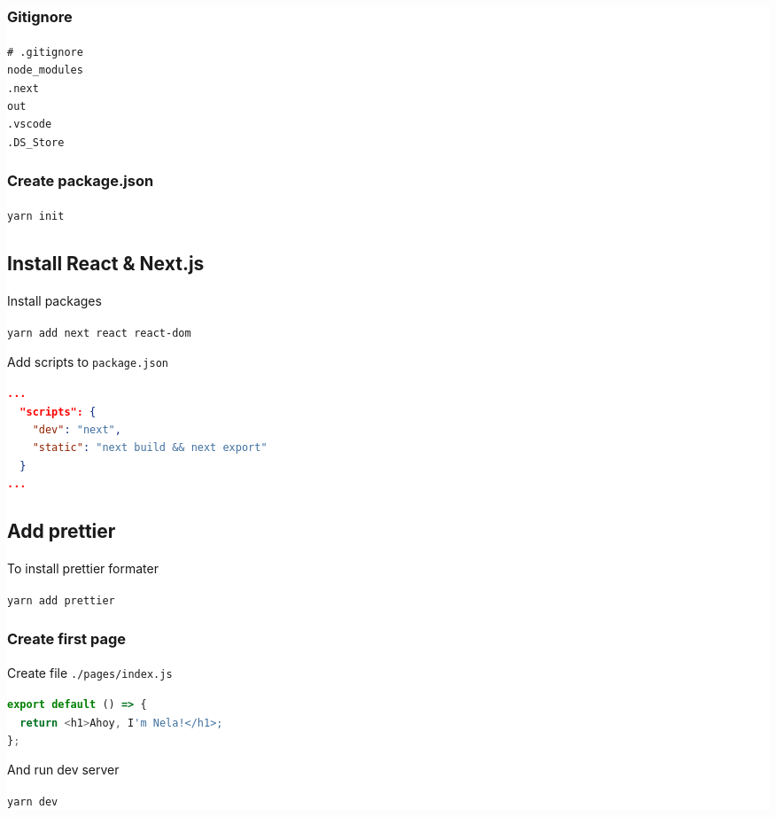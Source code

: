 ### Gitignore

```gitignore
# .gitignore
node_modules
.next
out
.vscode
.DS_Store
```

### Create package.json

```
yarn init
```

## Install React & Next.js

Install packages

```
yarn add next react react-dom
```

Add scripts to `package.json`

```json
...
  "scripts": {
    "dev": "next",
    "static": "next build && next export"
  }
...
```
## Add prettier

To install prettier formater

```sh
yarn add prettier
```

### Create first page

Create file `./pages/index.js`

```js
export default () => {
  return <h1>Ahoy, I'm Nela!</h1>;
};
```

And run dev server

```
yarn dev
```
